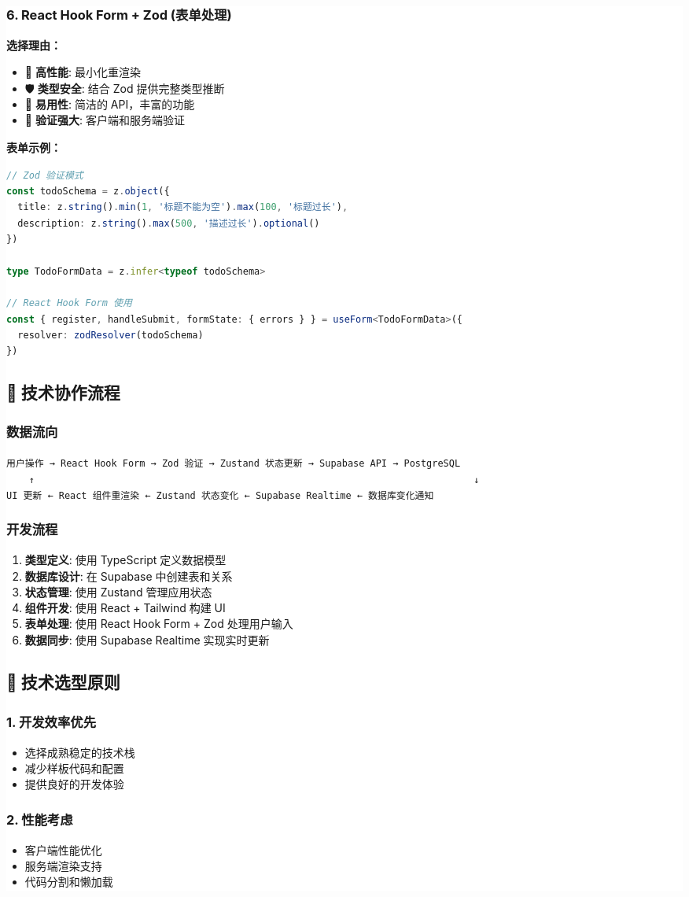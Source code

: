 ### 6. React Hook Form + Zod (表单处理)

**选择理由：**
- 🚀 **高性能**: 最小化重渲染
- 🛡️ **类型安全**: 结合 Zod 提供完整类型推断
- 🎯 **易用性**: 简洁的 API，丰富的功能
- 🔧 **验证强大**: 客户端和服务端验证

**表单示例：**
```typescript
// Zod 验证模式
const todoSchema = z.object({
  title: z.string().min(1, '标题不能为空').max(100, '标题过长'),
  description: z.string().max(500, '描述过长').optional()
})

type TodoFormData = z.infer<typeof todoSchema>

// React Hook Form 使用
const { register, handleSubmit, formState: { errors } } = useForm<TodoFormData>({
  resolver: zodResolver(todoSchema)
})
```

## 🔄 技术协作流程

### 数据流向

```
用户操作 → React Hook Form → Zod 验证 → Zustand 状态更新 → Supabase API → PostgreSQL
    ↑                                                                              ↓
UI 更新 ← React 组件重渲染 ← Zustand 状态变化 ← Supabase Realtime ← 数据库变化通知
```

### 开发流程

1. **类型定义**: 使用 TypeScript 定义数据模型
2. **数据库设计**: 在 Supabase 中创建表和关系
3. **状态管理**: 使用 Zustand 管理应用状态
4. **组件开发**: 使用 React + Tailwind 构建 UI
5. **表单处理**: 使用 React Hook Form + Zod 处理用户输入
6. **数据同步**: 使用 Supabase Realtime 实现实时更新

## 🎯 技术选型原则

### 1. 开发效率优先
- 选择成熟稳定的技术栈
- 减少样板代码和配置
- 提供良好的开发体验

### 2. 性能考虑
- 客户端性能优化
- 服务端渲染支持
- 代码分割和懒加载
